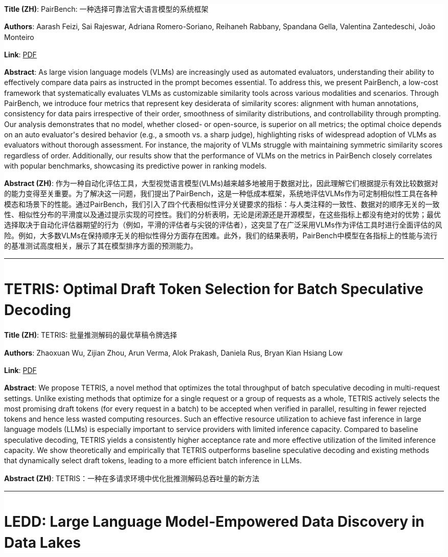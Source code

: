 **Title (ZH)**: PairBench: 一种选择可靠法官大语言模型的系统框架 

**Authors**: Aarash Feizi, Sai Rajeswar, Adriana Romero-Soriano, Reihaneh Rabbany, Spandana Gella, Valentina Zantedeschi, João Monteiro  

**Link**: [PDF](https://arxiv.org/pdf/2502.15210)  

**Abstract**: As large vision language models (VLMs) are increasingly used as automated evaluators, understanding their ability to effectively compare data pairs as instructed in the prompt becomes essential. To address this, we present PairBench, a low-cost framework that systematically evaluates VLMs as customizable similarity tools across various modalities and scenarios. Through PairBench, we introduce four metrics that represent key desiderata of similarity scores: alignment with human annotations, consistency for data pairs irrespective of their order, smoothness of similarity distributions, and controllability through prompting. Our analysis demonstrates that no model, whether closed- or open-source, is superior on all metrics; the optimal choice depends on an auto evaluator's desired behavior (e.g., a smooth vs. a sharp judge), highlighting risks of widespread adoption of VLMs as evaluators without thorough assessment. For instance, the majority of VLMs struggle with maintaining symmetric similarity scores regardless of order. Additionally, our results show that the performance of VLMs on the metrics in PairBench closely correlates with popular benchmarks, showcasing its predictive power in ranking models. 

**Abstract (ZH)**: 作为一种自动化评估工具，大型视觉语言模型(VLMs)越来越多地被用于数据对比，因此理解它们根据提示有效比较数据对的能力变得至关重要。为了解决这一问题，我们提出了PairBench，这是一种低成本框架，系统地评估VLMs作为可定制相似性工具在各种模态和场景下的性能。通过PairBench，我们引入了四个代表相似性评分关键要求的指标：与人类注释的一致性、数据对的顺序无关的一致性、相似性分布的平滑度以及通过提示实现的可控性。我们的分析表明，无论是闭源还是开源模型，在这些指标上都没有绝对的优势；最优选择取决于自动化评估器期望的行为（例如，平滑的评估者与尖锐的评估者），这突显了在广泛采用VLMs作为评估工具时进行全面评估的风险。例如，大多数VLMs在保持顺序无关的相似性得分方面存在困难。此外，我们的结果表明，PairBench中模型在各指标上的性能与流行的基准测试高度相关，展示了其在模型排序方面的预测能力。 

---
# TETRIS: Optimal Draft Token Selection for Batch Speculative Decoding 

**Title (ZH)**: TETRIS: 批量推测解码的最优草稿令牌选择 

**Authors**: Zhaoxuan Wu, Zijian Zhou, Arun Verma, Alok Prakash, Daniela Rus, Bryan Kian Hsiang Low  

**Link**: [PDF](https://arxiv.org/pdf/2502.15197)  

**Abstract**: We propose TETRIS, a novel method that optimizes the total throughput of batch speculative decoding in multi-request settings. Unlike existing methods that optimize for a single request or a group of requests as a whole, TETRIS actively selects the most promising draft tokens (for every request in a batch) to be accepted when verified in parallel, resulting in fewer rejected tokens and hence less wasted computing resources. Such an effective resource utilization to achieve fast inference in large language models (LLMs) is especially important to service providers with limited inference capacity. Compared to baseline speculative decoding, TETRIS yields a consistently higher acceptance rate and more effective utilization of the limited inference capacity. We show theoretically and empirically that TETRIS outperforms baseline speculative decoding and existing methods that dynamically select draft tokens, leading to a more efficient batch inference in LLMs. 

**Abstract (ZH)**: TETRIS：一种在多请求环境中优化批推测解码总吞吐量的新方法 

---
# LEDD: Large Language Model-Empowered Data Discovery in Data Lakes 
